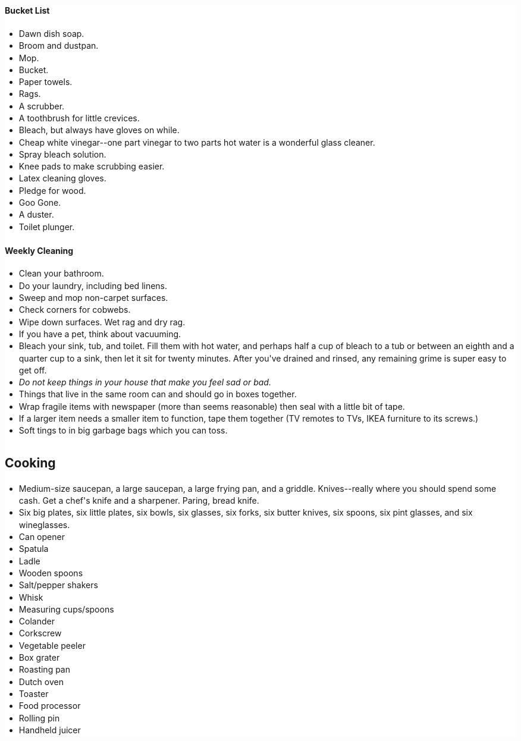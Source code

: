 #### Bucket List

- Dawn dish soap.
- Broom and dustpan.
- Mop.
- Bucket.
- Paper towels.
- Rags.
- A scrubber.
- A toothbrush for little crevices.
- Bleach, but always have gloves on while.
- Cheap white vinegar--one part vinegar to two parts hot water is a wonderful glass cleaner.
- Spray bleach solution.
- Knee pads to make scrubbing easier.
- Latex cleaning gloves.
- Pledge for wood.
- Goo Gone.
- A duster.
- Toilet plunger.

#### Weekly Cleaning

- Clean your bathroom.
- Do your laundry, including bed linens.
- Sweep and mop non-carpet surfaces.
- Check corners for cobwebs.
- Wipe down surfaces. Wet rag and dry rag.
- If you have a pet, think about vacuuming.
- Bleach your sink, tub, and toilet. Fill them with hot water, and perhaps half a cup of bleach to a tub or between an eighth and a quarter cup to a sink, then let it sit for twenty minutes. After you've drained and rinsed, any remaining grime is super easy to get off.
- *Do not keep things in your house that make you feel sad or bad.*
- Things that live in the same room can and should go in boxes together.
- Wrap fragile items with newspaper (more than seems reasonable) then seal with a little bit of tape.
- If a larger item needs a smaller item to function, tape them together (TV remotes to TVs, IKEA furniture to its screws.)
- Soft tings to in big garbage bags which you can toss.

## Cooking

- Medium-size saucepan, a large saucepan, a large frying pan, and a griddle. Knives--really where you should spend some cash. Get a chef's knife and a sharpener. Paring, bread knife.
- Six big plates, six little plates, six bowls, six glasses, six forks, six butter knives, six spoons, six pint glasses, and six wineglasses.
- Can opener
- Spatula
- Ladle
- Wooden spoons
- Salt/pepper shakers
- Whisk
- Measuring cups/spoons
- Colander
- Corkscrew
- Vegetable peeler
- Box grater
- Roasting pan
- Dutch oven
- Toaster
- Food processor
- Rolling pin
- Handheld juicer
